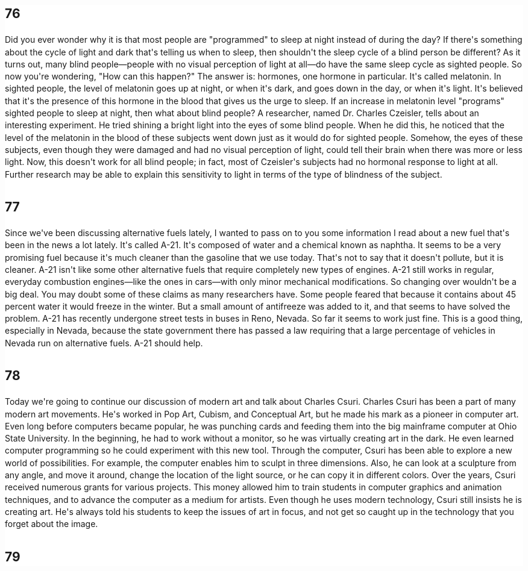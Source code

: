 ## 76
Did you ever wonder why it is that most people are "programmed" to sleep at night instead of during the day? If there's something about the cycle of light and dark that's telling us when to sleep, then shouldn't the sleep cycle of a blind person be different? As it turns out, many blind people—people with no visual perception of light at all—do have the same sleep cycle as sighted people. So now you're wondering, "How can this happen?" The answer is: hormones, one hormone in particular. It's called melatonin. In sighted people, the level of melatonin goes up at night, or when it's dark, and goes down in the day, or when it's light. It's believed that it's the presence of this hormone in the blood that gives us the urge to sleep. If an increase in melatonin level "programs" sighted people to sleep at night, then what about blind people? A researcher, named Dr. Charles Czeisler, tells about an interesting experiment. He tried shining a bright light into the eyes of some blind people. When he did this, he noticed that the level of the melatonin in the blood of these subjects went down just as it would do for sighted people. Somehow, the eyes of these subjects, even though they were damaged and had no visual perception of light, could tell their brain when there was more or less light. Now, this doesn't work for all blind people; in fact, most of Czeisler's subjects had no hormonal response to light at all. Further research may be able to explain this sensitivity to light in terms of the type of blindness of the subject.

## 77
Since we've been discussing alternative fuels lately, I wanted to pass on to you some information I read about a new fuel that's been in the news a lot lately. It's called A-21. It's composed of water and a chemical known as naphtha. It seems to be a very promising fuel because it's much cleaner than the gasoline that we use today. That's not to say that it doesn't pollute, but it is cleaner. A-21 isn't like some other alternative fuels that require completely new types of engines. A-21 still works in regular, everyday combustion engines—like the ones in cars—with only minor mechanical modifications. So changing over wouldn't be a big deal. You may doubt some of these claims as many researchers have. Some people feared that because it contains about 45 percent water it would freeze in the winter. But a small amount of antifreeze was added to it, and that seems to have solved the problem. A-21 has recently undergone street tests in buses in Reno, Nevada. So far it seems to work just fine. This is a good thing, especially in Nevada, because the state government there has passed a law requiring that a large percentage of vehicles in Nevada run on alternative fuels. A-21 should help. 

## 78
Today we're going to continue our discussion of modern art and talk about Charles Csuri. Charles Csuri has been a part of many modern art movements. He's worked in Pop Art, Cubism, and Conceptual Art, but he made his mark as a pioneer in computer art. Even long before computers became popular, he was punching cards and feeding them into the big mainframe computer at Ohio State University. In the beginning, he had to work without a monitor, so he was virtually creating art in the dark. He even learned computer programming so he could experiment with this new tool. Through the computer, Csuri has been able to explore a new world of possibilities. For example, the computer enables him to sculpt in three dimensions. Also, he can look at a sculpture from any angle, and move it around, change the location of the light source, or he can copy it in different colors. Over the years, Csuri received numerous grants for various projects. This money allowed him to train students in computer graphics and animation techniques, and to advance the computer as a medium for artists. Even though he uses modern technology, Csuri still insists he is creating art. He's always told his students to keep the issues of art in focus, and not get so caught up in the technology that you forget about the image.

## 79